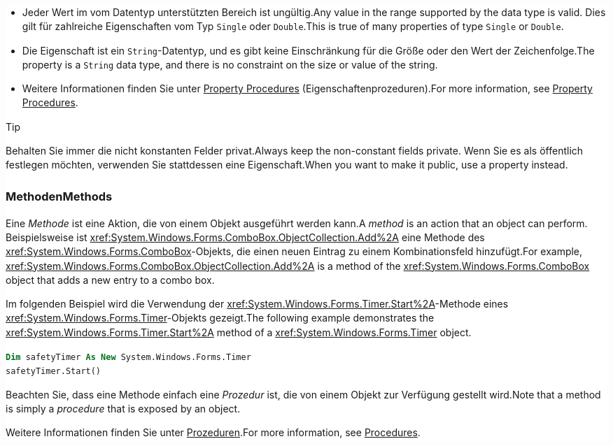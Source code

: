 - <span data-ttu-id="baa98-165">Jeder Wert im vom Datentyp unterstützten Bereich ist ungültig.</span><span class="sxs-lookup"><span data-stu-id="baa98-165">Any value in the range supported by the data type is valid.</span></span> <span data-ttu-id="baa98-166">Dies gilt für zahlreiche Eigenschaften vom Typ `Single` oder `Double`.</span><span class="sxs-lookup"><span data-stu-id="baa98-166">This is true of many properties of type `Single` or `Double`.</span></span>

- <span data-ttu-id="baa98-167">Die Eigenschaft ist ein `String`-Datentyp, und es gibt keine Einschränkung für die Größe oder den Wert der Zeichenfolge.</span><span class="sxs-lookup"><span data-stu-id="baa98-167">The property is a `String` data type, and there is no constraint on the size or value of the string.</span></span>

- <span data-ttu-id="baa98-168">Weitere Informationen finden Sie unter [Property Procedures](../../../../visual-basic/programming-guide/language-features/procedures/property-procedures.md) (Eigenschaftenprozeduren).</span><span class="sxs-lookup"><span data-stu-id="baa98-168">For more information, see [Property Procedures](../../../../visual-basic/programming-guide/language-features/procedures/property-procedures.md).</span></span>

> [!TIP]
> <span data-ttu-id="baa98-169">Behalten Sie immer die nicht konstanten Felder privat.</span><span class="sxs-lookup"><span data-stu-id="baa98-169">Always keep the non-constant fields private.</span></span> <span data-ttu-id="baa98-170">Wenn Sie es als öffentlich festlegen möchten, verwenden Sie stattdessen eine Eigenschaft.</span><span class="sxs-lookup"><span data-stu-id="baa98-170">When you want to make it public, use a property instead.</span></span>

### <a name="methods"></a><span data-ttu-id="baa98-171">Methoden</span><span class="sxs-lookup"><span data-stu-id="baa98-171">Methods</span></span>

<span data-ttu-id="baa98-172">Eine *Methode* ist eine Aktion, die von einem Objekt ausgeführt werden kann.</span><span class="sxs-lookup"><span data-stu-id="baa98-172">A *method* is an action that an object can perform.</span></span> <span data-ttu-id="baa98-173">Beispielsweise ist <xref:System.Windows.Forms.ComboBox.ObjectCollection.Add%2A> eine Methode des <xref:System.Windows.Forms.ComboBox>-Objekts, die einen neuen Eintrag zu einem Kombinationsfeld hinzufügt.</span><span class="sxs-lookup"><span data-stu-id="baa98-173">For example, <xref:System.Windows.Forms.ComboBox.ObjectCollection.Add%2A> is a method of the <xref:System.Windows.Forms.ComboBox> object that adds a new entry to a combo box.</span></span>

<span data-ttu-id="baa98-174">Im folgenden Beispiel wird die Verwendung der <xref:System.Windows.Forms.Timer.Start%2A>-Methode eines <xref:System.Windows.Forms.Timer>-Objekts gezeigt.</span><span class="sxs-lookup"><span data-stu-id="baa98-174">The following example demonstrates the <xref:System.Windows.Forms.Timer.Start%2A> method of a <xref:System.Windows.Forms.Timer> object.</span></span>

```vb
Dim safetyTimer As New System.Windows.Forms.Timer
safetyTimer.Start()
```

<span data-ttu-id="baa98-175">Beachten Sie, dass eine Methode einfach eine *Prozedur* ist, die von einem Objekt zur Verfügung gestellt wird.</span><span class="sxs-lookup"><span data-stu-id="baa98-175">Note that a method is simply a *procedure* that is exposed by an object.</span></span>

<span data-ttu-id="baa98-176">Weitere Informationen finden Sie unter [Prozeduren](../procedures/index.md).</span><span class="sxs-lookup"><span data-stu-id="baa98-176">For more information, see [Procedures](../procedures/index.md).</span></span>
